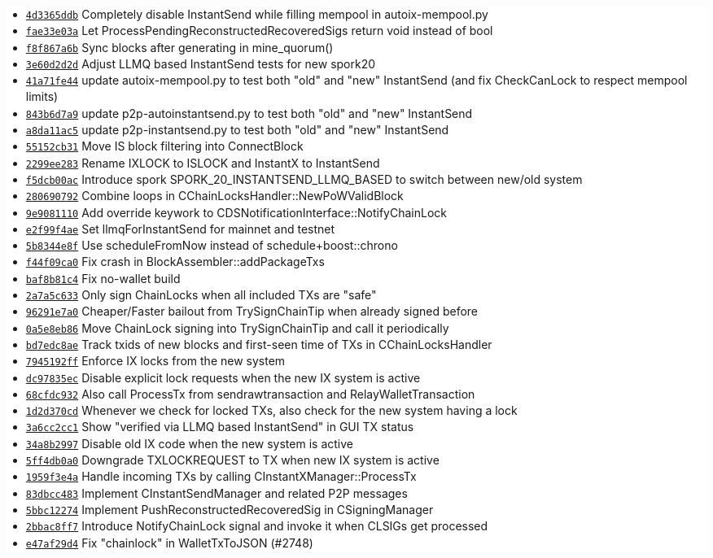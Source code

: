 -   [`4d3365ddb`](https://github.com/FewBit-Coin/Core-Wallet/commit/4d3365ddb) Completely disable InstantSend while filling mempool in autoix-mempool.py
-   [`fae33e03a`](https://github.com/FewBit-Coin/Core-Wallet/commit/fae33e03a) Let ProcessPendingReconstructedRecoveredSigs return void instead of bool
-   [`f8f867a6b`](https://github.com/FewBit-Coin/Core-Wallet/commit/f8f867a6b) Sync blocks after generating in mine_quorum()
-   [`3e60d2d2d`](https://github.com/FewBit-Coin/Core-Wallet/commit/3e60d2d2d) Adjust LLMQ based InstantSend tests for new spork20
-   [`41a71fe44`](https://github.com/FewBit-Coin/Core-Wallet/commit/41a71fe44) update autoix-mempool.py to test both "old" and "new" InstantSend (and fix CheckCanLock to respect mempool limits)
-   [`843b6d7a9`](https://github.com/FewBit-Coin/Core-Wallet/commit/843b6d7a9) update p2p-autoinstantsend.py to test both "old" and "new" InstantSend
-   [`a8da11ac5`](https://github.com/FewBit-Coin/Core-Wallet/commit/a8da11ac5) update p2p-instantsend.py to test both "old" and "new" InstantSend
-   [`55152cb31`](https://github.com/FewBit-Coin/Core-Wallet/commit/55152cb31) Move IS block filtering into ConnectBlock
-   [`2299ee283`](https://github.com/FewBit-Coin/Core-Wallet/commit/2299ee283) Rename IXLOCK to ISLOCK and InstantX to InstantSend
-   [`f5dcb00ac`](https://github.com/FewBit-Coin/Core-Wallet/commit/f5dcb00ac) Introduce spork SPORK_20_INSTANTSEND_LLMQ_BASED to switch between new/old system
-   [`280690792`](https://github.com/FewBit-Coin/Core-Wallet/commit/280690792) Combine loops in CChainLocksHandler::NewPoWValidBlock
-   [`9e9081110`](https://github.com/FewBit-Coin/Core-Wallet/commit/9e9081110) Add override keywork to CDSNotificationInterface::NotifyChainLock
-   [`e2f99f4ae`](https://github.com/FewBit-Coin/Core-Wallet/commit/e2f99f4ae) Set llmqForInstantSend for mainnet and testnet
-   [`5b8344e8f`](https://github.com/FewBit-Coin/Core-Wallet/commit/5b8344e8f) Use scheduleFromNow instead of schedule+boost::chrono
-   [`f44f09ca0`](https://github.com/FewBit-Coin/Core-Wallet/commit/f44f09ca0) Fix crash in BlockAssembler::addPackageTxs
-   [`baf8b81c4`](https://github.com/FewBit-Coin/Core-Wallet/commit/baf8b81c4) Fix no-wallet build
-   [`2a7a5c633`](https://github.com/FewBit-Coin/Core-Wallet/commit/2a7a5c633) Only sign ChainLocks when all included TXs are "safe"
-   [`96291e7a0`](https://github.com/FewBit-Coin/Core-Wallet/commit/96291e7a0) Cheaper/Faster bailout from TrySignChainTip when already signed before
-   [`0a5e8eb86`](https://github.com/FewBit-Coin/Core-Wallet/commit/0a5e8eb86) Move ChainLock signing into TrySignChainTip and call it periodically
-   [`bd7edc8ae`](https://github.com/FewBit-Coin/Core-Wallet/commit/bd7edc8ae) Track txids of new blocks and first-seen time of TXs in CChainLocksHandler
-   [`7945192ff`](https://github.com/FewBit-Coin/Core-Wallet/commit/7945192ff) Enforce IX locks from the new system
-   [`dc97835ec`](https://github.com/FewBit-Coin/Core-Wallet/commit/dc97835ec) Disable explicit lock requests when the new IX system is active
-   [`68cfdc932`](https://github.com/FewBit-Coin/Core-Wallet/commit/68cfdc932) Also call ProcessTx from sendrawtransaction and RelayWalletTransaction
-   [`1d2d370cd`](https://github.com/FewBit-Coin/Core-Wallet/commit/1d2d370cd) Whenever we check for locked TXs, also check for the new system having a lock
-   [`3a6cc2cc1`](https://github.com/FewBit-Coin/Core-Wallet/commit/3a6cc2cc1) Show "verified via LLMQ based InstantSend" in GUI TX status
-   [`34a8b2997`](https://github.com/FewBit-Coin/Core-Wallet/commit/34a8b2997) Disable old IX code when the new system is active
-   [`5ff4db0a0`](https://github.com/FewBit-Coin/Core-Wallet/commit/5ff4db0a0) Downgrade TXLOCKREQUEST to TX when new IX system is active
-   [`1959f3e4a`](https://github.com/FewBit-Coin/Core-Wallet/commit/1959f3e4a) Handle incoming TXs by calling CInstantXManager::ProcessTx
-   [`83dbcc483`](https://github.com/FewBit-Coin/Core-Wallet/commit/83dbcc483) Implement CInstantSendManager and related P2P messages
-   [`5bbc12274`](https://github.com/FewBit-Coin/Core-Wallet/commit/5bbc12274) Implement PushReconstructedRecoveredSig in CSigningManager
-   [`2bbac8ff7`](https://github.com/FewBit-Coin/Core-Wallet/commit/2bbac8ff7) Introduce NotifyChainLock signal and invoke it when CLSIGs get processed
-   [`e47af29d4`](https://github.com/FewBit-Coin/Core-Wallet/commit/e47af29d4) Fix "chainlock" in WalletTxToJSON (#2748)